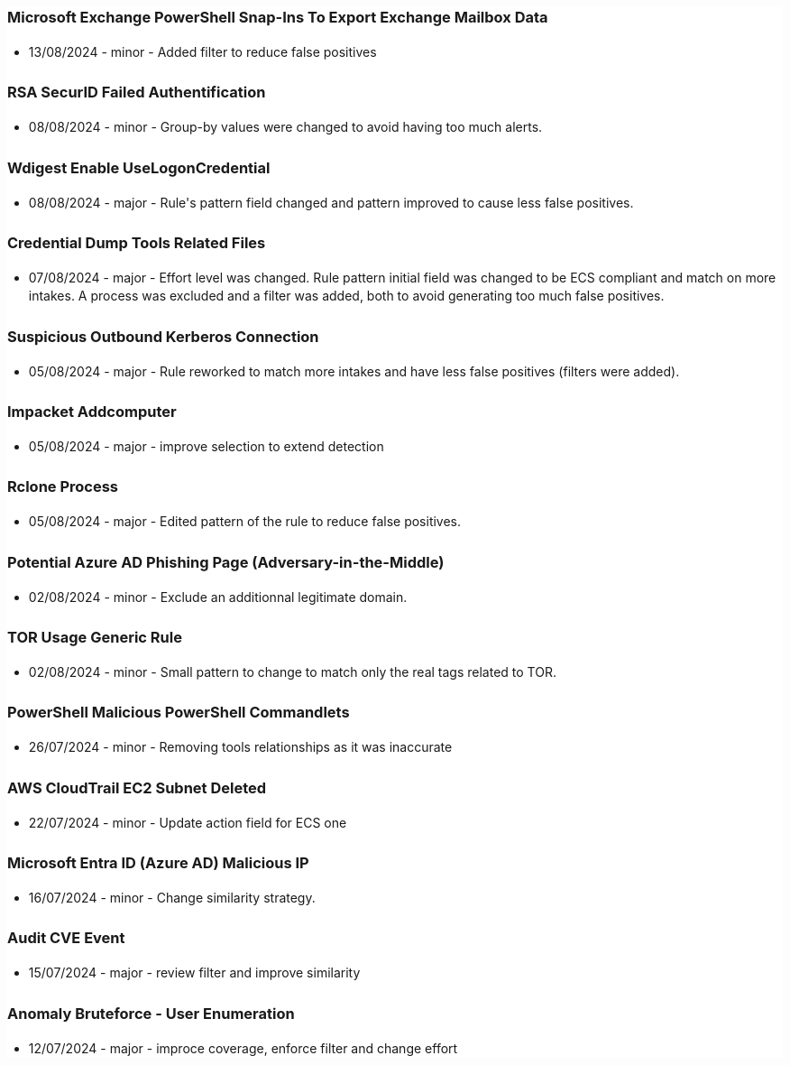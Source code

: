 ### Microsoft Exchange PowerShell Snap-Ins To Export Exchange Mailbox Data
  - 13/08/2024 - minor - Added filter to reduce false positives
    
### RSA SecurID Failed Authentification
  - 08/08/2024 - minor - Group-by values were changed to avoid having too much alerts.
    
### Wdigest Enable UseLogonCredential
  - 08/08/2024 - major - Rule's pattern field changed and pattern improved to cause less false positives.
    
### Credential Dump Tools Related Files
  - 07/08/2024 - major - Effort level was changed. Rule pattern initial field was changed to be ECS compliant and match on more intakes. A process was excluded and a filter was added, both to avoid generating too much false positives.
    
### Suspicious Outbound Kerberos Connection
  - 05/08/2024 - major - Rule reworked to match more intakes and have less false positives (filters were added).
    
### Impacket Addcomputer
  - 05/08/2024 - major - improve selection to extend detection
    
### Rclone Process
  - 05/08/2024 - major - Edited pattern of the rule to reduce false positives.
    
### Potential Azure AD Phishing Page (Adversary-in-the-Middle)
  - 02/08/2024 - minor - Exclude an additionnal legitimate domain.
    
### TOR Usage Generic Rule
  - 02/08/2024 - minor - Small pattern to change to match only the real tags related to TOR.
    
### PowerShell Malicious PowerShell Commandlets
  - 26/07/2024 - minor - Removing tools relationships as it was inaccurate
    
### AWS CloudTrail EC2 Subnet Deleted
  - 22/07/2024 - minor - Update action field for ECS one
    
### Microsoft Entra ID (Azure AD) Malicious IP
  - 16/07/2024 - minor - Change similarity strategy.
    
### Audit CVE Event
  - 15/07/2024 - major - review filter and improve similarity
    
### Anomaly Bruteforce - User Enumeration
  - 12/07/2024 - major - improce coverage, enforce filter and change effort
    